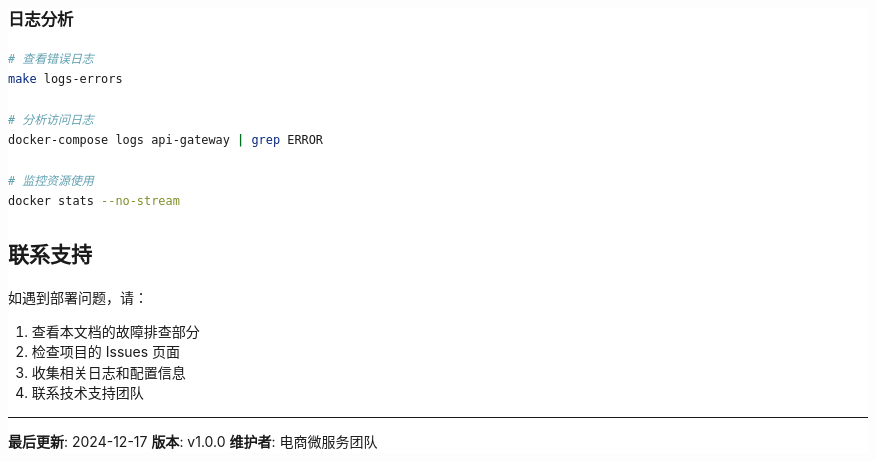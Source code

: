 ### 日志分析

```bash
# 查看错误日志
make logs-errors

# 分析访问日志
docker-compose logs api-gateway | grep ERROR

# 监控资源使用
docker stats --no-stream
```

## 联系支持

如遇到部署问题，请：

1. 查看本文档的故障排查部分
2. 检查项目的 Issues 页面
3. 收集相关日志和配置信息
4. 联系技术支持团队

---

**最后更新**: 2024-12-17
**版本**: v1.0.0
**维护者**: 电商微服务团队